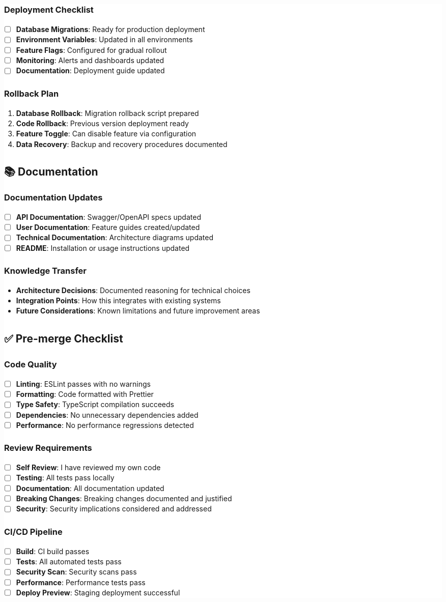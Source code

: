 ### Deployment Checklist
- [ ] **Database Migrations**: Ready for production deployment
- [ ] **Environment Variables**: Updated in all environments
- [ ] **Feature Flags**: Configured for gradual rollout
- [ ] **Monitoring**: Alerts and dashboards updated
- [ ] **Documentation**: Deployment guide updated

### Rollback Plan
1. **Database Rollback**: Migration rollback script prepared
2. **Code Rollback**: Previous version deployment ready
3. **Feature Toggle**: Can disable feature via configuration
4. **Data Recovery**: Backup and recovery procedures documented

## 📚 Documentation

### Documentation Updates
- [ ] **API Documentation**: Swagger/OpenAPI specs updated
- [ ] **User Documentation**: Feature guides created/updated
- [ ] **Technical Documentation**: Architecture diagrams updated
- [ ] **README**: Installation or usage instructions updated

### Knowledge Transfer
- **Architecture Decisions**: Documented reasoning for technical choices
- **Integration Points**: How this integrates with existing systems
- **Future Considerations**: Known limitations and future improvement areas

## ✅ Pre-merge Checklist

### Code Quality
- [ ] **Linting**: ESLint passes with no warnings
- [ ] **Formatting**: Code formatted with Prettier
- [ ] **Type Safety**: TypeScript compilation succeeds
- [ ] **Dependencies**: No unnecessary dependencies added
- [ ] **Performance**: No performance regressions detected

### Review Requirements
- [ ] **Self Review**: I have reviewed my own code
- [ ] **Testing**: All tests pass locally
- [ ] **Documentation**: All documentation updated
- [ ] **Breaking Changes**: Breaking changes documented and justified
- [ ] **Security**: Security implications considered and addressed

### CI/CD Pipeline
- [ ] **Build**: CI build passes
- [ ] **Tests**: All automated tests pass
- [ ] **Security Scan**: Security scans pass
- [ ] **Performance**: Performance tests pass
- [ ] **Deploy Preview**: Staging deployment successful

